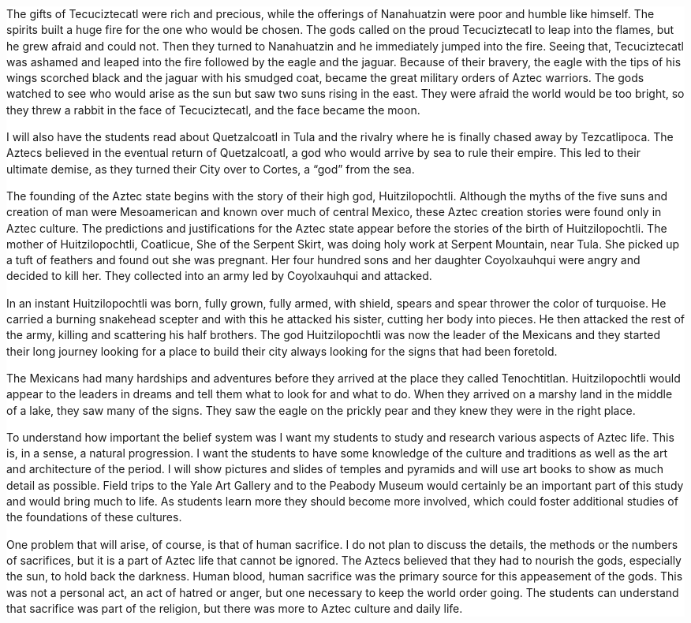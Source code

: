 The gifts of Tecuciztecatl were rich and precious, while the offerings of Nanahuatzin were poor and humble like himself. The spirits built a huge fire for the one who would be chosen. The gods called on the proud Tecuciztecatl to leap into the flames, but he grew afraid and could not. Then they turned to Nanahuatzin and he immediately jumped into the fire. Seeing that, Tecuciztecatl was ashamed and leaped into the fire followed by the eagle and the jaguar. Because of their bravery, the eagle with the tips of his wings scorched black and the jaguar with his smudged coat, became the great military orders of Aztec warriors. The gods watched to see who would arise as the sun but saw two suns rising in the east. They were afraid the world would be too bright, so they threw a rabbit in the face of Tecuciztecatl, and the face became the moon.
</p>
<p>
I will also have the students read about Quetzalcoatl in Tula and the rivalry where he is finally chased away by Tezcatlipoca. The Aztecs believed in the eventual return of Quetzalcoatl, a god who would arrive by sea to rule their empire. This led to their ultimate demise, as they turned their City over to Cortes, a “god” from the sea.
</p>
<p>
The founding of the Aztec state begins with the story of their high god, Huitzilopochtli. Although the myths of the five suns and creation of man were Mesoamerican and known over much of central Mexico, these Aztec creation stories were found only in Aztec culture. The predictions and justifications for the Aztec state appear before the stories of the birth of Huitzilopochtli. The mother of Huitzilopochtli, Coatlicue, She of the Serpent Skirt, was doing holy work at Serpent Mountain, near Tula. She picked up a tuft of feathers and found out she was pregnant. Her four hundred sons and her daughter Coyolxauhqui were angry and decided to kill her. They collected into an army led by Coyolxauhqui and attacked.
</p>
<p>
In an instant Huitzilopochtli was born, fully grown, fully armed, with shield, spears and spear thrower the color of turquoise. He carried a burning snakehead scepter and with this he attacked his sister, cutting her body into pieces. He then attacked the rest of the army, killing and scattering his half brothers. The god Huitzilopochtli was now the leader of the Mexicans and they started their long journey looking for a place to build their city always looking for the signs that had been foretold.
</p>
<p>
The Mexicans had many hardships and adventures before they arrived at the place they called Tenochtitlan. Huitzilopochtli would appear to the leaders in dreams and tell them what to look for and what to do. When they arrived on a marshy land in the middle of a lake, they saw many of the signs. They saw the eagle on the prickly pear and they knew they were in the right place.
</p>
<p>
To understand how important the belief system was I want my students to study and research various aspects of Aztec life. This is, in a sense, a natural progression. I want the students to have some knowledge of the culture and traditions as well as the art and architecture of the period. I will show pictures and slides of temples and pyramids and will use art books to show as much detail as possible. Field trips to the Yale Art Gallery and to the Peabody Museum would certainly be an important part of this study and would bring much to life. As students learn more they should become more involved, which could foster additional studies of the foundations of these cultures.
</p>
<p>
One problem that will arise, of course, is that of human sacrifice. I do not plan to discuss the details, the methods or the numbers of sacrifices, but it is a part of Aztec life that cannot be ignored. The Aztecs believed that they had to nourish the gods, especially the sun, to hold back the darkness. Human blood, human sacrifice was the primary source for this appeasement of the gods. This was not a personal act, an act of hatred or anger, but one necessary to keep the world order going. The students can understand that sacrifice was part of the religion, but there was more to Aztec culture and daily life.
</p>
<p>